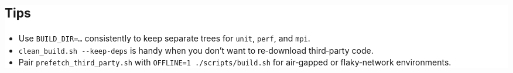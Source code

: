 
## Tips

- Use `BUILD_DIR=…` consistently to keep separate trees for `unit`, `perf`, and `mpi`.  
- `clean_build.sh --keep-deps` is handy when you don’t want to re‑download third‑party code.  
- Pair `prefetch_third_party.sh` with `OFFLINE=1 ./scripts/build.sh` for air‑gapped or flaky‑network environments.

